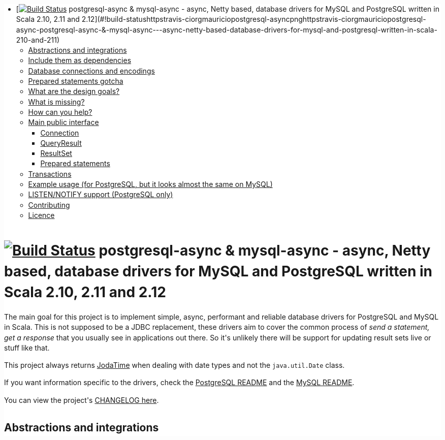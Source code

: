 


- [[![Build Status](https://travis-ci.org/mauricio/postgresql-async.png)](https://travis-ci.org/mauricio/postgresql-async) postgresql-async & mysql-async - async, Netty based, database drivers for MySQL and PostgreSQL written in Scala 2.10, 2.11 and 2.12](#!build-statushttpstravis-ciorgmauriciopostgresql-asyncpnghttpstravis-ciorgmauriciopostgresql-async-postgresql-async-&-mysql-async---async-netty-based-database-drivers-for-mysql-and-postgresql-written-in-scala-210-and-211)
	- [Abstractions and integrations](#abstractions-and-integrations)
	- [Include them as dependencies](#include-them-as-dependencies)
	- [Database connections and encodings](#database-connections-and-encodings)
	- [Prepared statements gotcha](#prepared-statements-gotcha)
	- [What are the design goals?](#what-are-the-design-goals)
	- [What is missing?](#what-is-missing)
	- [How can you help?](#how-can-you-help)
	- [Main public interface](#main-public-interface)
		- [Connection](#connection)
		- [QueryResult](#queryresult)
		- [ResultSet](#resultset)
		- [Prepared statements](#prepared-statements)
	- [Transactions](#transactions)
	- [Example usage (for PostgreSQL, but it looks almost the same on MySQL)](#example-usage-for-postgresql-but-it-looks-almost-the-same-on-mysql)
	- [LISTEN/NOTIFY support (PostgreSQL only)](#listennotify-support-postgresql-only)
	- [Contributing](#contributing)
	- [Licence](#licence)



# [![Build Status](https://travis-ci.org/mauricio/postgresql-async.png)](https://travis-ci.org/mauricio/postgresql-async) postgresql-async & mysql-async - async, Netty based, database drivers for MySQL and PostgreSQL written in Scala 2.10, 2.11 and 2.12

The main goal for this project is to implement simple, async, performant and reliable database drivers for
PostgreSQL and MySQL in Scala. This is not supposed to be a JDBC replacement, these drivers aim to cover the common
process of _send a statement, get a response_ that you usually see in applications out there. So it's unlikely
there will be support for updating result sets live or stuff like that.

This project always returns [JodaTime](http://joda-time.sourceforge.net/) when dealing with date types and not the
`java.util.Date` class.

If you want information specific to the drivers, check the [PostgreSQL README](postgresql-async/README.md) and the
[MySQL README](mysql-async/README.md).

You can view the project's [CHANGELOG here](CHANGELOG.md).

## Abstractions and integrations
